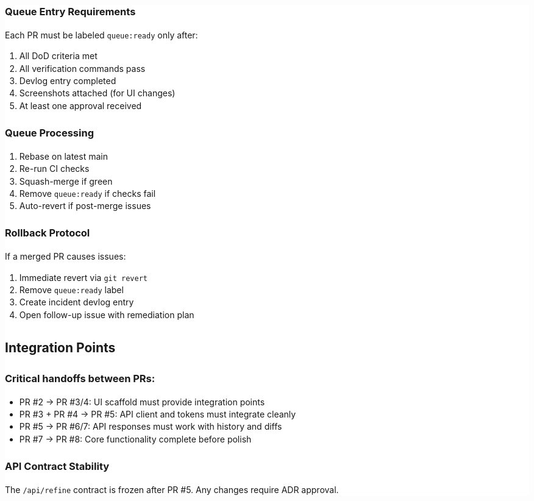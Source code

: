### Queue Entry Requirements
Each PR must be labeled `queue:ready` only after:
1. All DoD criteria met
2. All verification commands pass  
3. Devlog entry completed
4. Screenshots attached (for UI changes)
5. At least one approval received

### Queue Processing
1. Rebase on latest main
2. Re-run CI checks  
3. Squash-merge if green
4. Remove `queue:ready` if checks fail
5. Auto-revert if post-merge issues

### Rollback Protocol
If a merged PR causes issues:
1. Immediate revert via `git revert`
2. Remove `queue:ready` label
3. Create incident devlog entry
4. Open follow-up issue with remediation plan

## Integration Points

### Critical handoffs between PRs:
- PR #2 → PR #3/4: UI scaffold must provide integration points
- PR #3 + PR #4 → PR #5: API client and tokens must integrate cleanly  
- PR #5 → PR #6/7: API responses must work with history and diffs
- PR #7 → PR #8: Core functionality complete before polish

### API Contract Stability
The `/api/refine` contract is frozen after PR #5. Any changes require ADR approval.
